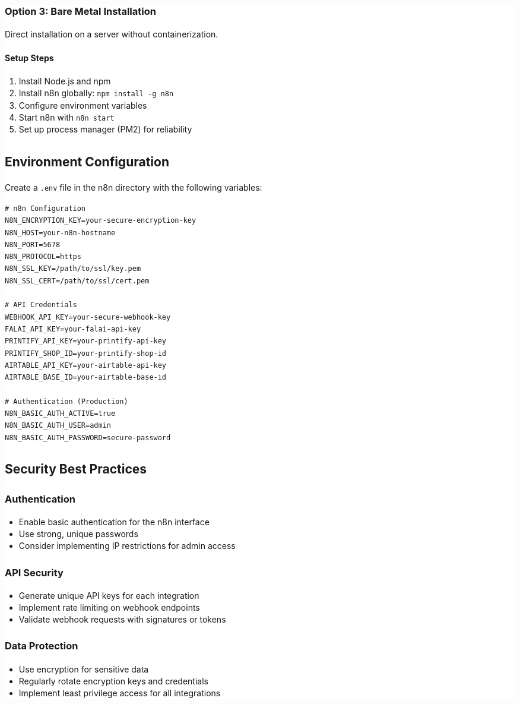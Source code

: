 ### Option 3: Bare Metal Installation
Direct installation on a server without containerization.

#### Setup Steps
1. Install Node.js and npm
2. Install n8n globally: `npm install -g n8n`
3. Configure environment variables
4. Start n8n with `n8n start`
5. Set up process manager (PM2) for reliability

## Environment Configuration

Create a `.env` file in the n8n directory with the following variables:

```
# n8n Configuration
N8N_ENCRYPTION_KEY=your-secure-encryption-key
N8N_HOST=your-n8n-hostname
N8N_PORT=5678
N8N_PROTOCOL=https
N8N_SSL_KEY=/path/to/ssl/key.pem
N8N_SSL_CERT=/path/to/ssl/cert.pem

# API Credentials
WEBHOOK_API_KEY=your-secure-webhook-key
FALAI_API_KEY=your-falai-api-key
PRINTIFY_API_KEY=your-printify-api-key
PRINTIFY_SHOP_ID=your-printify-shop-id
AIRTABLE_API_KEY=your-airtable-api-key
AIRTABLE_BASE_ID=your-airtable-base-id

# Authentication (Production)
N8N_BASIC_AUTH_ACTIVE=true
N8N_BASIC_AUTH_USER=admin
N8N_BASIC_AUTH_PASSWORD=secure-password
```

## Security Best Practices

### Authentication
- Enable basic authentication for the n8n interface
- Use strong, unique passwords
- Consider implementing IP restrictions for admin access

### API Security
- Generate unique API keys for each integration
- Implement rate limiting on webhook endpoints
- Validate webhook requests with signatures or tokens

### Data Protection
- Use encryption for sensitive data
- Regularly rotate encryption keys and credentials
- Implement least privilege access for all integrations

